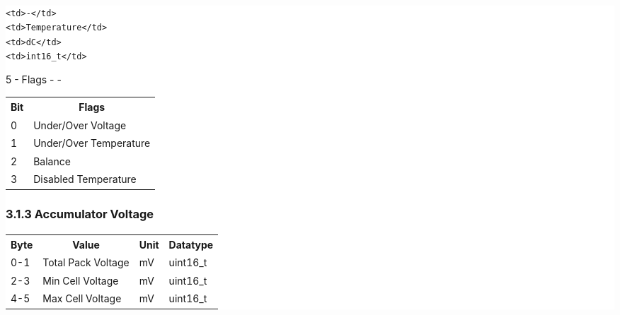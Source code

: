     <td>-</td>
    <td>Temperature</td>
    <td>dC</td>
    <td>int16_t</td>
  </tr>
  <tr>
    <td>5</td>
    <td>-</td>
    <td>Flags</td>
    <td>-</td>
    <td>-</td>
  </tr>
</table>

<table>
  <tr>
    <th>Bit</th>
    <th>Flags</th>
  </tr>
  <tr>
    <td>0</td>
    <td>Under/Over Voltage</td>
  </tr>
  <tr>
    <td>1</td>
    <td>Under/Over Temperature</td>
  </tr>
  <tr>
    <td>2</td>
    <td>Balance</td>
  </tr>
  <tr>
    <td>3</td>
    <td>Disabled Temperature</td>
  </tr>
</table>

### 3.1.3 Accumulator Voltage
<table>
  <tr>
    <th>Byte</th>
    <th>Value</th>
    <th>Unit</th>
    <th>Datatype</th>
  </tr>
  <tr>
    <td>0-1</td>
    <td>Total Pack Voltage</td>
    <td>mV</td>
    <td>uint16_t</td>
  </tr>
  <tr>
    <td>2-3</td>
    <td>Min Cell Voltage</td>
    <td>mV</td>
    <td>uint16_t</td>
  </tr>
  <tr>
    <td>4-5</td>
    <td>Max Cell Voltage</td>
    <td>mV</td>
    <td>uint16_t</td>
  </tr>
</table>